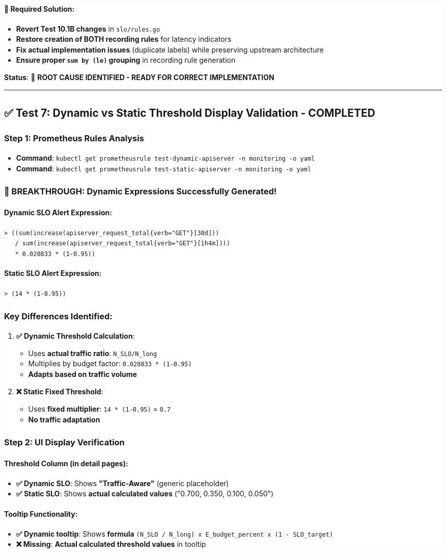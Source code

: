 #### **🔧 Required Solution:**
- **Revert Test 10.1B changes** in `slo/rules.go`
- **Restore creation of BOTH recording rules** for latency indicators
- **Fix actual implementation issues** (duplicate labels) while preserving upstream architecture
- **Ensure proper `sum by (le)` grouping** in recording rule generation

**Status**: 🎯 **ROOT CAUSE IDENTIFIED - READY FOR CORRECT IMPLEMENTATION**

---

## ✅ Test 7: Dynamic vs Static Threshold Display Validation - COMPLETED

### **Step 1: Prometheus Rules Analysis**
- **Command**: `kubectl get prometheusrule test-dynamic-apiserver -n monitoring -o yaml`
- **Command**: `kubectl get prometheusrule test-static-apiserver -n monitoring -o yaml`

### **🎯 BREAKTHROUGH: Dynamic Expressions Successfully Generated!**

#### **Dynamic SLO Alert Expression**:
```promql
> ((sum(increase(apiserver_request_total{verb="GET"}[30d])) 
   / sum(increase(apiserver_request_total{verb="GET"}[1h4m]))) 
   * 0.020833 * (1-0.95))
```

#### **Static SLO Alert Expression**:
```promql
> (14 * (1-0.95))
```

### **Key Differences Identified**:

1. **✅ Dynamic Threshold Calculation**: 
   - Uses **actual traffic ratio**: `N_SLO/N_long` 
   - Multiplies by budget factor: `0.020833 * (1-0.95)`
   - **Adapts based on traffic volume**

2. **❌ Static Fixed Threshold**:
   - Uses **fixed multiplier**: `14 * (1-0.95)` = `0.7`
   - **No traffic adaptation**

### **Step 2: UI Display Verification**

#### **Threshold Column (in detail pages)**:
- **✅ Dynamic SLO**: Shows **"Traffic-Aware"** (generic placeholder)
- **✅ Static SLO**: Shows **actual calculated values** ("0.700, 0.350, 0.100, 0.050")

#### **Tooltip Functionality**:
- **✅ Dynamic tooltip**: Shows **formula** `(N_SLO / N_long) x E_budget_percent x (1 - SLO_target)`
- **❌ Missing**: **Actual calculated threshold values** in tooltip
